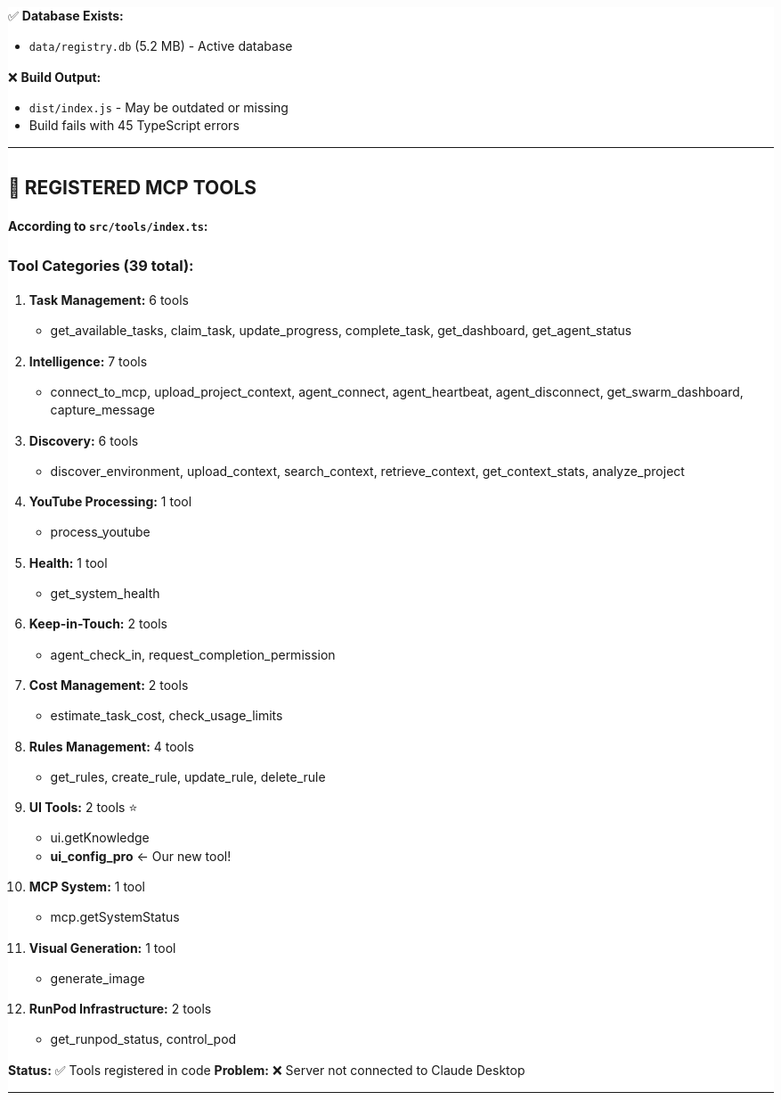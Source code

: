 ✅ **Database Exists:**
- `data/registry.db` (5.2 MB) - Active database

❌ **Build Output:**
- `dist/index.js` - May be outdated or missing
- Build fails with 45 TypeScript errors

---

## 🎯 REGISTERED MCP TOOLS

**According to `src/tools/index.ts`:**

### Tool Categories (39 total):
1. **Task Management:** 6 tools
   - get_available_tasks, claim_task, update_progress, complete_task, get_dashboard, get_agent_status

2. **Intelligence:** 7 tools
   - connect_to_mcp, upload_project_context, agent_connect, agent_heartbeat, agent_disconnect, get_swarm_dashboard, capture_message

3. **Discovery:** 6 tools
   - discover_environment, upload_context, search_context, retrieve_context, get_context_stats, analyze_project

4. **YouTube Processing:** 1 tool
   - process_youtube

5. **Health:** 1 tool
   - get_system_health

6. **Keep-in-Touch:** 2 tools
   - agent_check_in, request_completion_permission

7. **Cost Management:** 2 tools
   - estimate_task_cost, check_usage_limits

8. **Rules Management:** 4 tools
   - get_rules, create_rule, update_rule, delete_rule

9. **UI Tools:** 2 tools ⭐
   - ui.getKnowledge
   - **ui_config_pro** ← Our new tool!

10. **MCP System:** 1 tool
    - mcp.getSystemStatus

11. **Visual Generation:** 1 tool
    - generate_image

12. **RunPod Infrastructure:** 2 tools
    - get_runpod_status, control_pod

**Status:** ✅ Tools registered in code
**Problem:** ❌ Server not connected to Claude Desktop

---
